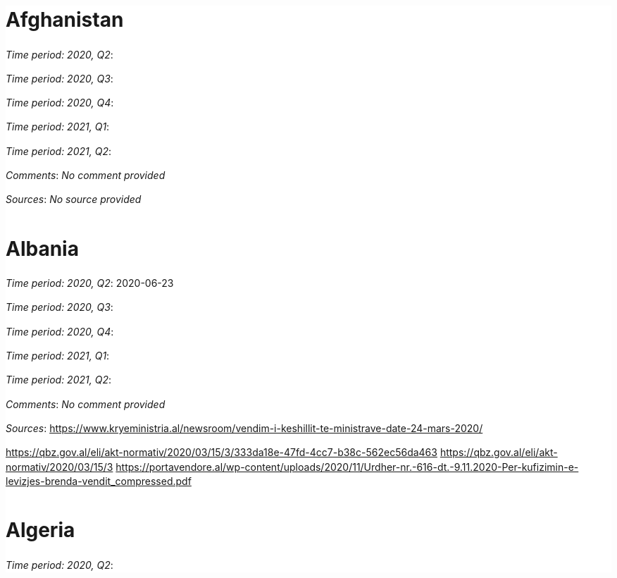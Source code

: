 


# Afghanistan 
*Time period: 2020, Q2*: 

 
*Time period: 2020, Q3*: 

 
*Time period: 2020, Q4*: 

 
*Time period: 2021, Q1*: 

 
*Time period: 2021, Q2*: 

 

*Comments*:
*No comment provided* 

*Sources*:
*No source provided*



# Albania 
*Time period: 2020, Q2*: 2020-06-23

 
*Time period: 2020, Q3*: 

 
*Time period: 2020, Q4*: 

 
*Time period: 2021, Q1*: 

 
*Time period: 2021, Q2*: 

 

*Comments*:
*No comment provided* 

*Sources*:
 https://www.kryeministria.al/newsroom/vendim-i-keshillit-te-ministrave-date-24-mars-2020/


https://qbz.gov.al/eli/akt-normativ/2020/03/15/3/333da18e-47fd-4cc7-b38c-562ec56da463
https://qbz.gov.al/eli/akt-normativ/2020/03/15/3
https://portavendore.al/wp-content/uploads/2020/11/Urdher-nr.-616-dt.-9.11.2020-Per-kufizimin-e-levizjes-brenda-vendit_compressed.pdf



# Algeria 
*Time period: 2020, Q2*: 
